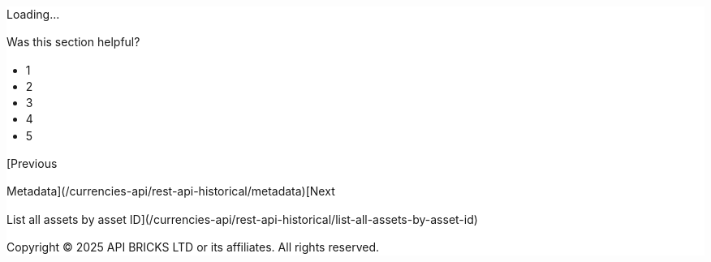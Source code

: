 Loading...

Was this section helpful?

* 1
* 2
* 3
* 4
* 5

[Previous

Metadata](/currencies-api/rest-api-historical/metadata)[Next

List all assets by asset ID](/currencies-api/rest-api-historical/list-all-assets-by-asset-id)

Copyright © 2025 API BRICKS LTD or its affiliates. All rights reserved.